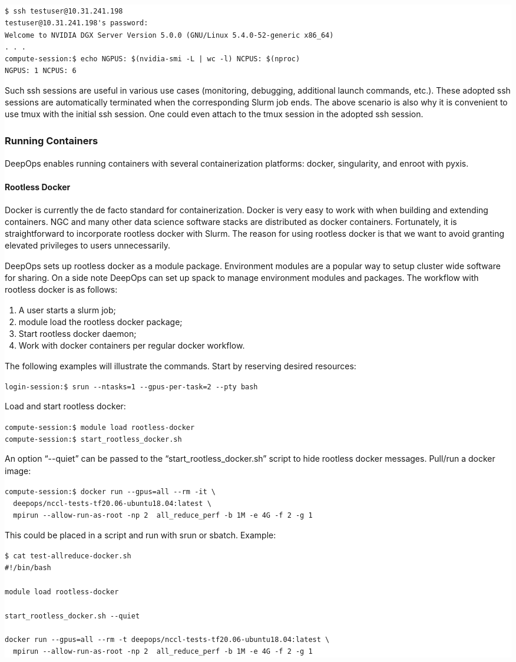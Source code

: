 ```
$ ssh testuser@10.31.241.198
testuser@10.31.241.198's password: 
Welcome to NVIDIA DGX Server Version 5.0.0 (GNU/Linux 5.4.0-52-generic x86_64)
. . .
compute-session:$ echo NGPUS: $(nvidia-smi -L | wc -l) NCPUS: $(nproc)
NGPUS: 1 NCPUS: 6
```
Such ssh sessions are useful in various use cases (monitoring, debugging,
additional launch commands, etc.). These adopted ssh sessions are automatically
terminated when the corresponding Slurm job ends. The above scenario is also
why it is convenient to use tmux with the initial ssh session. One could even
attach to the tmux session in the adopted ssh session.

### Running Containers

DeepOps enables running containers with several containerization platforms:
docker, singularity, and enroot with pyxis.

#### Rootless Docker

Docker is currently the de facto standard for containerization. Docker is very
easy to work with when building and extending containers. NGC and many other
data science software stacks are distributed as docker containers. Fortunately,
it is straightforward to incorporate rootless docker with Slurm. The reason for
using rootless docker is that we want to avoid granting elevated privileges to
users unnecessarily.

DeepOps sets up rootless docker as a module package. Environment modules are a
popular way to setup cluster wide software for sharing. On a side note DeepOps
can set up spack to manage environment modules and packages. The
workflow with rootless docker is as follows:

  1. A user starts a slurm job;
  2. module load the rootless docker package;
  3. Start rootless docker daemon;
  4. Work with docker containers per regular docker workflow.

The following examples will illustrate the commands. Start by reserving desired
resources:
```
login-session:$ srun --ntasks=1 --gpus-per-task=2 --pty bash
```
Load and start rootless docker:
```
compute-session:$ module load rootless-docker
compute-session:$ start_rootless_docker.sh
```
An option “--quiet” can be passed to the “start_rootless_docker.sh” script to
hide rootless docker messages. Pull/run a docker image:
```
compute-session:$ docker run --gpus=all --rm -it \
  deepops/nccl-tests-tf20.06-ubuntu18.04:latest \
  mpirun --allow-run-as-root -np 2  all_reduce_perf -b 1M -e 4G -f 2 -g 1
```
This could be placed in a script and run with srun or sbatch. Example:
```
$ cat test-allreduce-docker.sh 
#!/bin/bash

module load rootless-docker

start_rootless_docker.sh --quiet

docker run --gpus=all --rm -t deepops/nccl-tests-tf20.06-ubuntu18.04:latest \
  mpirun --allow-run-as-root -np 2  all_reduce_perf -b 1M -e 4G -f 2 -g 1

```